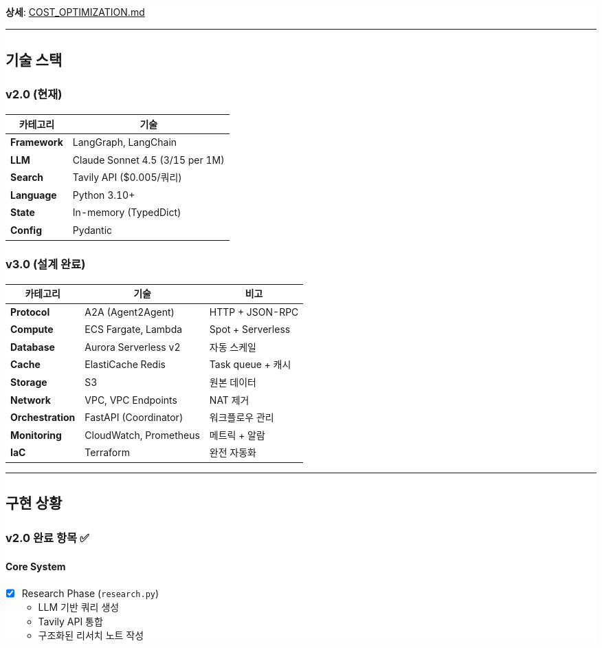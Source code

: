 **상세**: [COST_OPTIMIZATION.md](./COST_OPTIMIZATION.md)

---

## 기술 스택

### v2.0 (현재)

| 카테고리 | 기술 |
|---------|------|
| **Framework** | LangGraph, LangChain |
| **LLM** | Claude Sonnet 4.5 ($3/$15 per 1M) |
| **Search** | Tavily API ($0.005/쿼리) |
| **Language** | Python 3.10+ |
| **State** | In-memory (TypedDict) |
| **Config** | Pydantic |

### v3.0 (설계 완료)

| 카테고리 | 기술 | 비고 |
|---------|------|------|
| **Protocol** | A2A (Agent2Agent) | HTTP + JSON-RPC |
| **Compute** | ECS Fargate, Lambda | Spot + Serverless |
| **Database** | Aurora Serverless v2 | 자동 스케일 |
| **Cache** | ElastiCache Redis | Task queue + 캐시 |
| **Storage** | S3 | 원본 데이터 |
| **Network** | VPC, VPC Endpoints | NAT 제거 |
| **Orchestration** | FastAPI (Coordinator) | 워크플로우 관리 |
| **Monitoring** | CloudWatch, Prometheus | 메트릭 + 알람 |
| **IaC** | Terraform | 완전 자동화 |

---

## 구현 상황

### v2.0 완료 항목 ✅

#### Core System

- [x] Research Phase (`research.py`)
  - LLM 기반 쿼리 생성
  - Tavily API 통합
  - 구조화된 리서치 노트 작성
